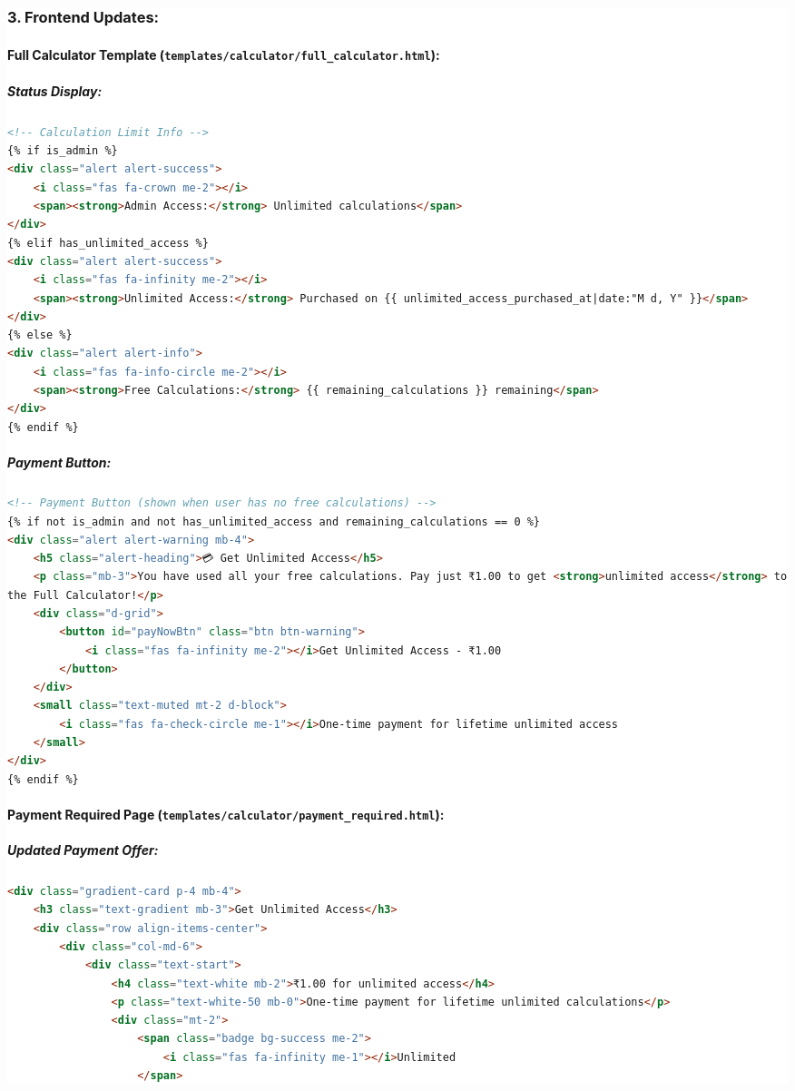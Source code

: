 ### **3. Frontend Updates:**

#### **Full Calculator Template (`templates/calculator/full_calculator.html`):**

##### **Status Display:**
```html
<!-- Calculation Limit Info -->
{% if is_admin %}
<div class="alert alert-success">
    <i class="fas fa-crown me-2"></i>
    <span><strong>Admin Access:</strong> Unlimited calculations</span>
</div>
{% elif has_unlimited_access %}
<div class="alert alert-success">
    <i class="fas fa-infinity me-2"></i>
    <span><strong>Unlimited Access:</strong> Purchased on {{ unlimited_access_purchased_at|date:"M d, Y" }}</span>
</div>
{% else %}
<div class="alert alert-info">
    <i class="fas fa-info-circle me-2"></i>
    <span><strong>Free Calculations:</strong> {{ remaining_calculations }} remaining</span>
</div>
{% endif %}
```

##### **Payment Button:**
```html
<!-- Payment Button (shown when user has no free calculations) -->
{% if not is_admin and not has_unlimited_access and remaining_calculations == 0 %}
<div class="alert alert-warning mb-4">
    <h5 class="alert-heading">💳 Get Unlimited Access</h5>
    <p class="mb-3">You have used all your free calculations. Pay just ₹1.00 to get <strong>unlimited access</strong> to the Full Calculator!</p>
    <div class="d-grid">
        <button id="payNowBtn" class="btn btn-warning">
            <i class="fas fa-infinity me-2"></i>Get Unlimited Access - ₹1.00
        </button>
    </div>
    <small class="text-muted mt-2 d-block">
        <i class="fas fa-check-circle me-1"></i>One-time payment for lifetime unlimited access
    </small>
</div>
{% endif %}
```

#### **Payment Required Page (`templates/calculator/payment_required.html`):**

##### **Updated Payment Offer:**
```html
<div class="gradient-card p-4 mb-4">
    <h3 class="text-gradient mb-3">Get Unlimited Access</h3>
    <div class="row align-items-center">
        <div class="col-md-6">
            <div class="text-start">
                <h4 class="text-white mb-2">₹1.00 for unlimited access</h4>
                <p class="text-white-50 mb-0">One-time payment for lifetime unlimited calculations</p>
                <div class="mt-2">
                    <span class="badge bg-success me-2">
                        <i class="fas fa-infinity me-1"></i>Unlimited
                    </span>
```
